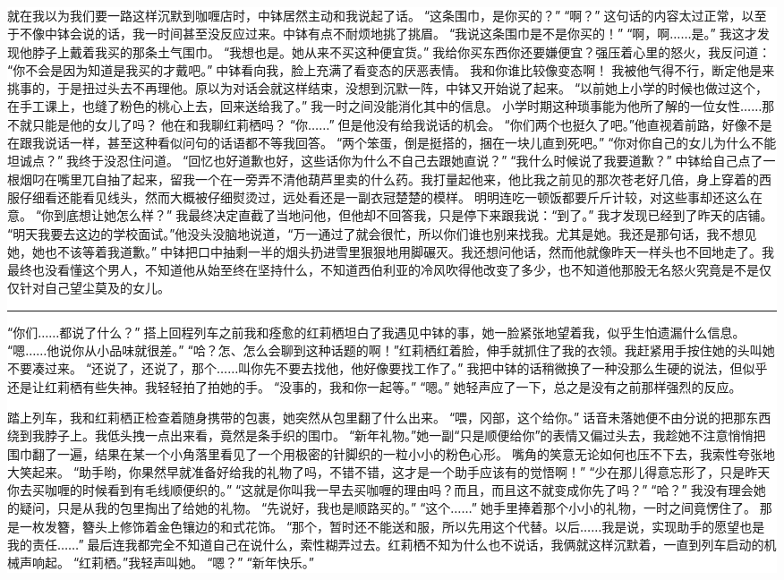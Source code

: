 就在我以为我们要一路这样沉默到咖喱店时，中钵居然主动和我说起了话。
“这条围巾，是你买的？”
“啊？”
这句话的内容太过正常，以至于不像中钵会说的话，我一时间甚至没反应过来。中钵有点不耐烦地挑了挑眉。
“我说这条围巾是不是你买的！”
“啊，啊……是。”
我这才发现他脖子上戴着我买的那条土气围巾。
“我想也是。她从来不买这种便宜货。”
我给你买东西你还要嫌便宜？强压着心里的怒火，我反问道：
“你不会是因为知道是我买的才戴吧。”
中钵看向我，脸上充满了看变态的厌恶表情。
我和你谁比较像变态啊！
我被他气得不行，断定他是来挑事的，于是扭过头去不再理他。原以为对话会就这样结束，没想到沉默一阵，中钵又开始说了起来。
“以前她上小学的时候也做过这个，在手工课上，也缝了粉色的桃心上去，回来送给我了。”
我一时之间没能消化其中的信息。
小学时期这种琐事能为他所了解的一位女性……那不就只能是他的女儿了吗？
他在和我聊红莉栖吗？
“你……”
但是他没有给我说话的机会。
“你们两个也挺久了吧。”他直视着前路，好像不是在跟我说话一样，甚至这种看似问句的话语都不等我回答。
“两个笨蛋，倒是挺搭的，捆在一块儿直到死吧。”
“你对你自己的女儿为什么不能坦诚点？”
我终于没忍住问道。
“回忆也好道歉也好，这些话你为什么不自己去跟她直说？”
“我什么时候说了我要道歉？”
中钵给自己点了一根烟叼在嘴里兀自抽了起来，留我一个在一旁弄不清他葫芦里卖的什么药。我打量起他来，他比我之前见的那次苍老好几倍，身上穿着的西服仔细看还能看见线头，然而大概被仔细熨烫过，远处看还是一副衣冠楚楚的模样。
明明连吃一顿饭都要斤斤计较，对这些事却还这么在意。
“你到底想让她怎么样？”
我最终决定直截了当地问他，但他却不回答我，只是停下来跟我说：“到了。”
我才发现已经到了昨天的店铺。
“明天我要去这边的学校面试。”他没头没脑地说道，“万一通过了就会很忙，所以你们谁也别来找我。尤其是她。我还是那句话，我不想见她，她也不该等着我道歉。”
中钵把口中抽剩一半的烟头扔进雪里狠狠地用脚碾灭。我还想问他话，然而他就像昨天一样头也不回地走了。我最终也没看懂这个男人，不知道他从始至终在坚持什么，不知道西伯利亚的冷风吹得他改变了多少，也不知道他那股无名怒火究竟是不是仅仅针对自己望尘莫及的女儿。
***
“你们……都说了什么？”
搭上回程列车之前我和痊愈的红莉栖坦白了我遇见中钵的事，她一脸紧张地望着我，似乎生怕遗漏什么信息。
“嗯……他说你从小品味就很差。”
“哈？怎、怎么会聊到这种话题的啊！”红莉栖红着脸，伸手就抓住了我的衣领。我赶紧用手按住她的头叫她不要凑过来。
“还说了，还说了，那个……叫你先不要去找他，他好像要找工作了。”
我把中钵的话稍微换了一种没那么生硬的说法，但似乎还是让红莉栖有些失神。我轻轻拍了拍她的手。
“没事的，我和你一起等。”
“嗯。”
她轻声应了一下，总之是没有之前那样强烈的反应。

踏上列车，我和红莉栖正检查着随身携带的包裹，她突然从包里翻了什么出来。
“喂，冈部，这个给你。”
话音未落她便不由分说的把那东西绕到我脖子上。我低头拽一点出来看，竟然是条手织的围巾。
“新年礼物。”她一副“只是顺便给你”的表情又偏过头去，我趁她不注意悄悄把围巾翻了一遍，结果在某一个小角落里看见了一个用极密的针脚织的一粒小小的粉色心形。
嘴角的笑意无论如何也压不下去，我索性夸张地大笑起来。
“助手哟，你果然早就准备好给我的礼物了吗，不错不错，这才是一个助手应该有的觉悟啊！”
“少在那儿得意忘形了，只是昨天你去买咖喱的时候看到有毛线顺便织的。”
“这就是你叫我一早去买咖喱的理由吗？而且，而且这不就变成你先了吗？”
“哈？”
我没有理会她的疑问，只是从我的包里掏出了给她的礼物。
“先说好，我也是顺路买的。”
“这个……”
她手里捧着那个小小的礼物，一时之间竟愣住了。
那是一枚发簪，簪头上修饰着金色镶边的和式花饰。
“那个，暂时还不能送和服，所以先用这个代替。以后……我是说，实现助手的愿望也是我的责任……”
最后连我都完全不知道自己在说什么，索性糊弄过去。红莉栖不知为什么也不说话，我俩就这样沉默着，一直到列车启动的机械声响起。
“红莉栖。”我轻声叫她。
“嗯？”
“新年快乐。”